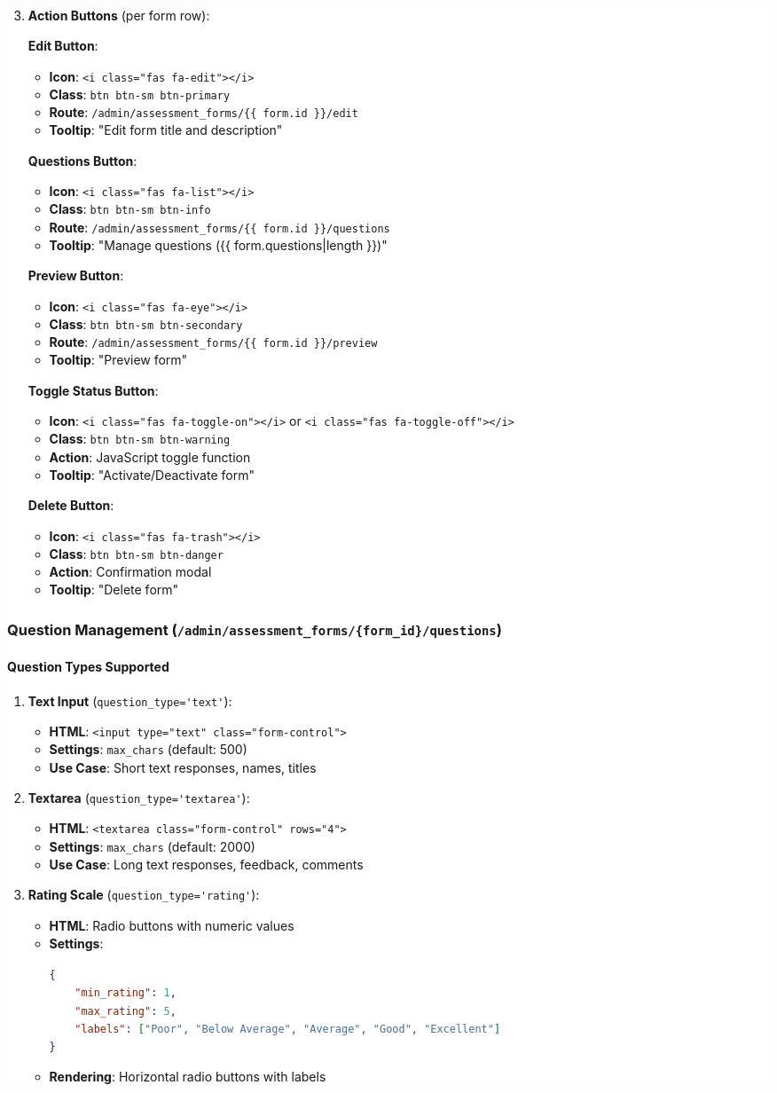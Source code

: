 3. **Action Buttons** (per form row):
   
   **Edit Button**:
   - **Icon**: `<i class="fas fa-edit"></i>`
   - **Class**: `btn btn-sm btn-primary`
   - **Route**: `/admin/assessment_forms/{{ form.id }}/edit`
   - **Tooltip**: "Edit form title and description"

   **Questions Button**:
   - **Icon**: `<i class="fas fa-list"></i>`
   - **Class**: `btn btn-sm btn-info`
   - **Route**: `/admin/assessment_forms/{{ form.id }}/questions`
   - **Tooltip**: "Manage questions ({{ form.questions|length }})"

   **Preview Button**:
   - **Icon**: `<i class="fas fa-eye"></i>`
   - **Class**: `btn btn-sm btn-secondary`
   - **Route**: `/admin/assessment_forms/{{ form.id }}/preview`
   - **Tooltip**: "Preview form"

   **Toggle Status Button**:
   - **Icon**: `<i class="fas fa-toggle-on"></i>` or `<i class="fas fa-toggle-off"></i>`
   - **Class**: `btn btn-sm btn-warning`
   - **Action**: JavaScript toggle function
   - **Tooltip**: "Activate/Deactivate form"

   **Delete Button**:
   - **Icon**: `<i class="fas fa-trash"></i>`
   - **Class**: `btn btn-sm btn-danger`
   - **Action**: Confirmation modal
   - **Tooltip**: "Delete form"

### Question Management (`/admin/assessment_forms/{form_id}/questions`)

#### Question Types Supported
1. **Text Input** (`question_type='text'`):
   - **HTML**: `<input type="text" class="form-control">`
   - **Settings**: `max_chars` (default: 500)
   - **Use Case**: Short text responses, names, titles

2. **Textarea** (`question_type='textarea'`):
   - **HTML**: `<textarea class="form-control" rows="4">`
   - **Settings**: `max_chars` (default: 2000)
   - **Use Case**: Long text responses, feedback, comments

3. **Rating Scale** (`question_type='rating'`):
   - **HTML**: Radio buttons with numeric values
   - **Settings**: 
     ```json
     {
         "min_rating": 1,
         "max_rating": 5,
         "labels": ["Poor", "Below Average", "Average", "Good", "Excellent"]
     }
     ```
   - **Rendering**: Horizontal radio buttons with labels
